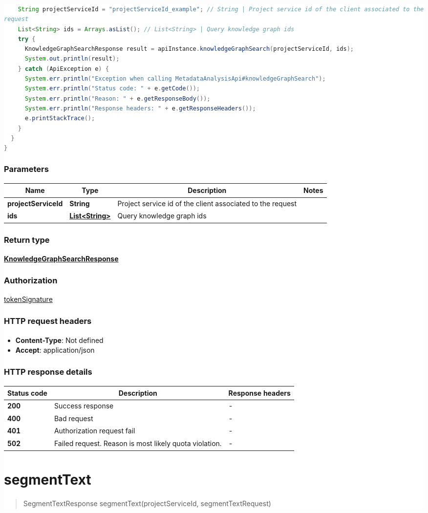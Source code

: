 ```java
    String projectServiceId = "projectServiceId_example"; // String | Project service id of the client associated to the request
    List<String> ids = Arrays.asList(); // List<String> | Query knowledge graph ids
    try {
      KnowledgeGraphSearchResponse result = apiInstance.knowledgeGraphSearch(projectServiceId, ids);
      System.out.println(result);
    } catch (ApiException e) {
      System.err.println("Exception when calling MetadataAnalysisApi#knowledgeGraphSearch");
      System.err.println("Status code: " + e.getCode());
      System.err.println("Reason: " + e.getResponseBody());
      System.err.println("Response headers: " + e.getResponseHeaders());
      e.printStackTrace();
    }
  }
}
```

### Parameters

Name | Type | Description  | Notes
------------- | ------------- | ------------- | -------------
 **projectServiceId** | **String**| Project service id of the client associated to the request |
 **ids** | [**List&lt;String&gt;**](String.md)| Query knowledge graph ids |

### Return type

[**KnowledgeGraphSearchResponse**](KnowledgeGraphSearchResponse.md)

### Authorization

[tokenSignature](../README.md#tokenSignature)

### HTTP request headers

 - **Content-Type**: Not defined
 - **Accept**: application/json

### HTTP response details
| Status code | Description | Response headers |
|-------------|-------------|------------------|
**200** | Success response |  -  |
**400** | Bad request |  -  |
**401** | Authorization request fail |  -  |
**502** | Failed request.  Reason is most likely quota violation. |  -  |

<a name="segmentText"></a>
# **segmentText**
> SegmentTextResponse segmentText(projectServiceId, segmentTextRequest)
